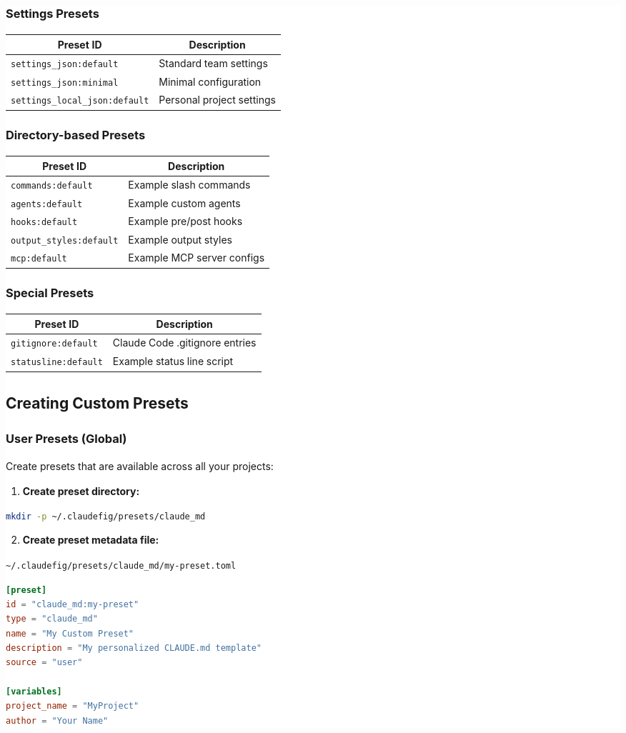 ### Settings Presets

| Preset ID | Description |
|-----------|-------------|
| `settings_json:default` | Standard team settings |
| `settings_json:minimal` | Minimal configuration |
| `settings_local_json:default` | Personal project settings |

### Directory-based Presets

| Preset ID | Description |
|-----------|-------------|
| `commands:default` | Example slash commands |
| `agents:default` | Example custom agents |
| `hooks:default` | Example pre/post hooks |
| `output_styles:default` | Example output styles |
| `mcp:default` | Example MCP server configs |

### Special Presets

| Preset ID | Description |
|-----------|-------------|
| `gitignore:default` | Claude Code .gitignore entries |
| `statusline:default` | Example status line script |

## Creating Custom Presets

### User Presets (Global)

Create presets that are available across all your projects:

1. **Create preset directory:**

```bash
mkdir -p ~/.claudefig/presets/claude_md
```

2. **Create preset metadata file:**

`~/.claudefig/presets/claude_md/my-preset.toml`

```toml
[preset]
id = "claude_md:my-preset"
type = "claude_md"
name = "My Custom Preset"
description = "My personalized CLAUDE.md template"
source = "user"

[variables]
project_name = "MyProject"
author = "Your Name"
```
